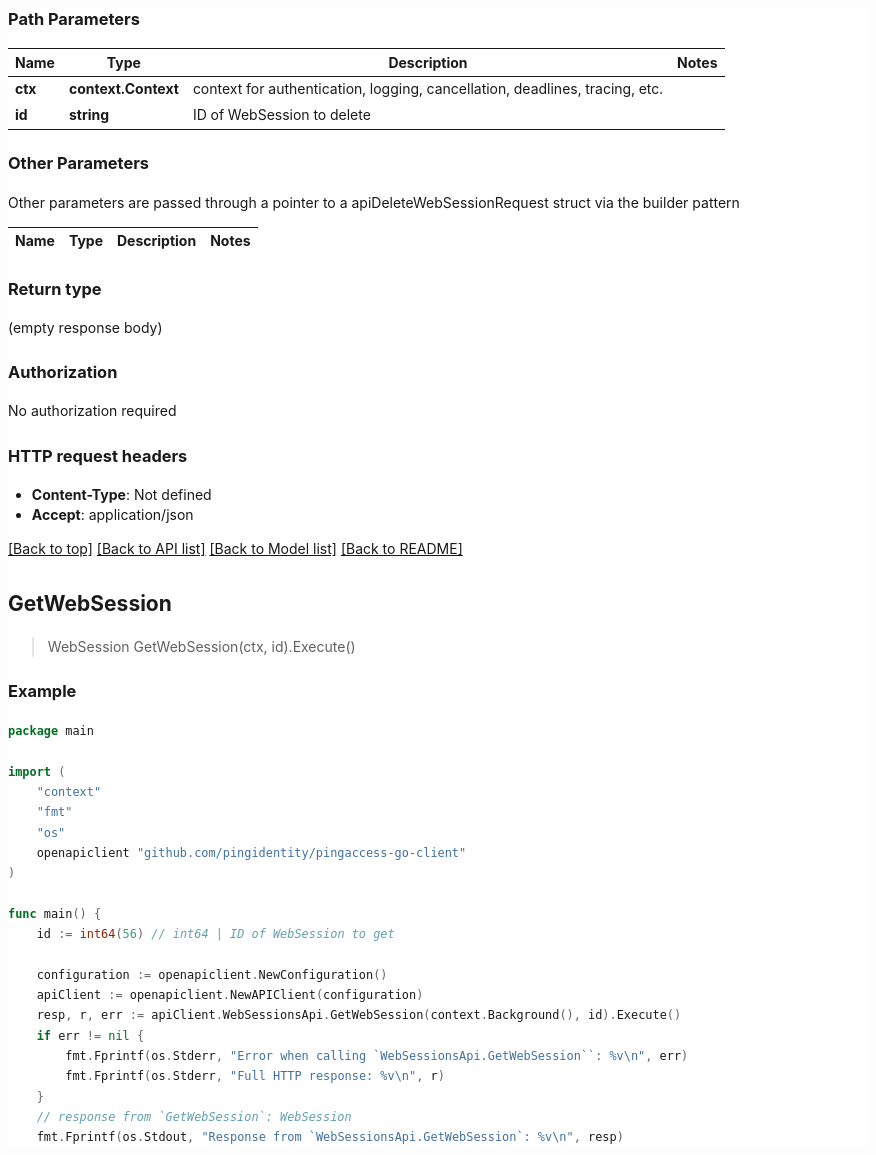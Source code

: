 ### Path Parameters


Name | Type | Description  | Notes
------------- | ------------- | ------------- | -------------
**ctx** | **context.Context** | context for authentication, logging, cancellation, deadlines, tracing, etc.
**id** | **string** | ID of WebSession to delete | 

### Other Parameters

Other parameters are passed through a pointer to a apiDeleteWebSessionRequest struct via the builder pattern


Name | Type | Description  | Notes
------------- | ------------- | ------------- | -------------


### Return type

 (empty response body)

### Authorization

No authorization required

### HTTP request headers

- **Content-Type**: Not defined
- **Accept**: application/json

[[Back to top]](#) [[Back to API list]](../README.md#documentation-for-api-endpoints)
[[Back to Model list]](../README.md#documentation-for-models)
[[Back to README]](../README.md)


## GetWebSession

> WebSession GetWebSession(ctx, id).Execute()





### Example

```go
package main

import (
    "context"
    "fmt"
    "os"
    openapiclient "github.com/pingidentity/pingaccess-go-client"
)

func main() {
    id := int64(56) // int64 | ID of WebSession to get

    configuration := openapiclient.NewConfiguration()
    apiClient := openapiclient.NewAPIClient(configuration)
    resp, r, err := apiClient.WebSessionsApi.GetWebSession(context.Background(), id).Execute()
    if err != nil {
        fmt.Fprintf(os.Stderr, "Error when calling `WebSessionsApi.GetWebSession``: %v\n", err)
        fmt.Fprintf(os.Stderr, "Full HTTP response: %v\n", r)
    }
    // response from `GetWebSession`: WebSession
    fmt.Fprintf(os.Stdout, "Response from `WebSessionsApi.GetWebSession`: %v\n", resp)
```